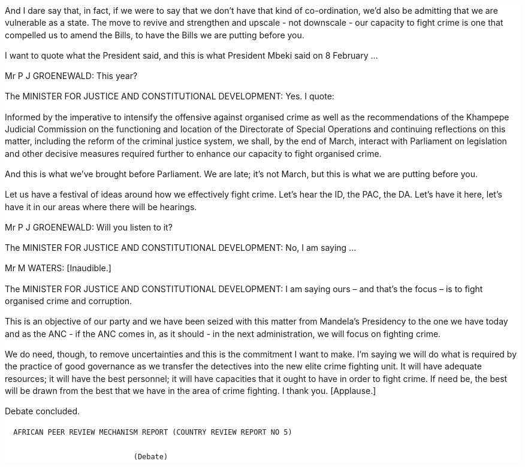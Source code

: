 And I dare say that, in fact, if we were to say that we don’t have that
kind of co-ordination, we’d also be admitting that we are vulnerable as a
state. The move to revive and strengthen and upscale - not downscale - our
capacity to fight crime is one that compelled us to amend the Bills, to
have the Bills we are putting before you.

I want to quote what the President said, and this is what President Mbeki
said on 8 February ...

Mr P J GROENEWALD: This year?

The MINISTER FOR JUSTICE AND CONSTITUTIONAL DEVELOPMENT: Yes.
I quote:

  Informed by the imperative to intensify the offensive against organised
  crime as well as the recommendations of the Khampepe Judicial Commission
  on the functioning and location of the Directorate of Special Operations
  and continuing reflections on this matter, including the reform of the
  criminal justice system, we shall, by the end of March, interact with
  Parliament on legislation and other decisive measures required further to
  enhance our capacity to fight organised crime.

And this is what we’ve brought before Parliament. We are late; it’s not
March, but this is what we are putting before you.

Let us have a festival of ideas around how we effectively fight crime.
Let’s hear the ID, the PAC, the DA. Let’s have it here, let’s have it in
our areas where there will be hearings.

Mr P J GROENEWALD: Will you listen to it?

The MINISTER FOR JUSTICE AND CONSTITUTIONAL DEVELOPMENT: No, I am saying
...

Mr M WATERS: [Inaudible.]

The MINISTER FOR JUSTICE AND CONSTITUTIONAL DEVELOPMENT: I am saying ours –
and that’s the focus – is to fight organised crime and corruption.

This is an objective of our party and we have been seized with this matter
from Mandela’s Presidency to the one we have today and as the ANC - if the
ANC comes in, as it should - in the next administration, we will focus on
fighting crime.

We do need, though, to remove uncertainties and this is the commitment I
want to make. I’m saying we will do what is required by the practice of
good governance as we transfer the detectives into the new elite crime
fighting unit. It will have adequate resources; it will have the best
personnel; it will have capacities that it ought to have in order to fight
crime. If need be, the best will be drawn from the best that we have in the
area of crime fighting. I thank you. [Applause.]

Debate concluded.

      AFRICAN PEER REVIEW MECHANISM REPORT (COUNTRY REVIEW REPORT NO 5)

                                  (Debate)
